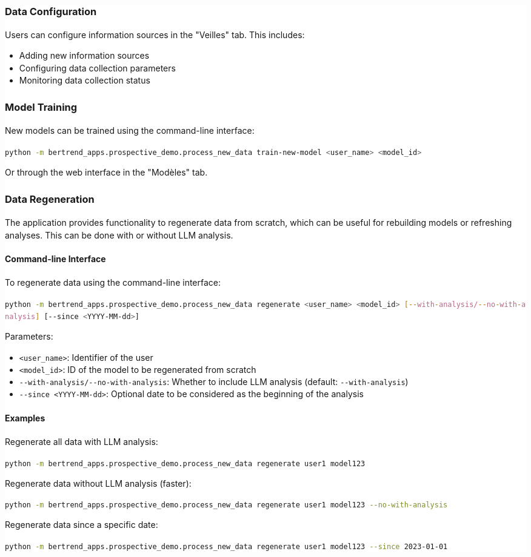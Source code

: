 ### Data Configuration

Users can configure information sources in the "Veilles" tab. This includes:
- Adding new information sources
- Configuring data collection parameters
- Monitoring data collection status

### Model Training

New models can be trained using the command-line interface:

```bash
python -m bertrend_apps.prospective_demo.process_new_data train-new-model <user_name> <model_id>
```

Or through the web interface in the "Modèles" tab.

### Data Regeneration

The application provides functionality to regenerate data from scratch, which can be useful for rebuilding models or refreshing analyses. This can be done with or without LLM analysis.

#### Command-line Interface

To regenerate data using the command-line interface:

```bash
python -m bertrend_apps.prospective_demo.process_new_data regenerate <user_name> <model_id> [--with-analysis/--no-with-analysis] [--since <YYYY-MM-dd>]
```

Parameters:
- `<user_name>`: Identifier of the user
- `<model_id>`: ID of the model to be regenerated from scratch
- `--with-analysis/--no-with-analysis`: Whether to include LLM analysis (default: `--with-analysis`)
- `--since <YYYY-MM-dd>`: Optional date to be considered as the beginning of the analysis

#### Examples

Regenerate all data with LLM analysis:
```bash
python -m bertrend_apps.prospective_demo.process_new_data regenerate user1 model123
```

Regenerate data without LLM analysis (faster):
```bash
python -m bertrend_apps.prospective_demo.process_new_data regenerate user1 model123 --no-with-analysis
```

Regenerate data since a specific date:
```bash
python -m bertrend_apps.prospective_demo.process_new_data regenerate user1 model123 --since 2023-01-01
```
